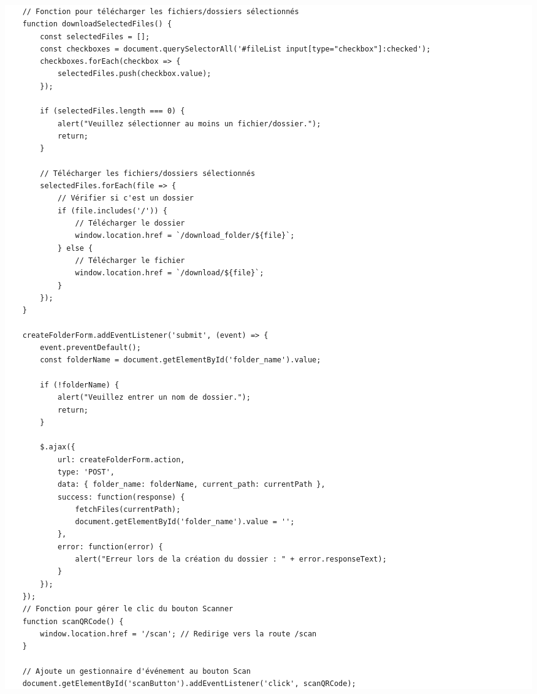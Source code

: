         // Fonction pour télécharger les fichiers/dossiers sélectionnés
        function downloadSelectedFiles() {
            const selectedFiles = [];
            const checkboxes = document.querySelectorAll('#fileList input[type="checkbox"]:checked');
            checkboxes.forEach(checkbox => {
                selectedFiles.push(checkbox.value);
            });

            if (selectedFiles.length === 0) {
                alert("Veuillez sélectionner au moins un fichier/dossier.");
                return;
            }

            // Télécharger les fichiers/dossiers sélectionnés
            selectedFiles.forEach(file => {
                // Vérifier si c'est un dossier
                if (file.includes('/')) {
                    // Télécharger le dossier
                    window.location.href = `/download_folder/${file}`;
                } else {
                    // Télécharger le fichier
                    window.location.href = `/download/${file}`;
                }
            });
        }

        createFolderForm.addEventListener('submit', (event) => {
            event.preventDefault();
            const folderName = document.getElementById('folder_name').value;

            if (!folderName) {
                alert("Veuillez entrer un nom de dossier.");
                return;
            }

            $.ajax({
                url: createFolderForm.action,
                type: 'POST',
                data: { folder_name: folderName, current_path: currentPath },
                success: function(response) {
                    fetchFiles(currentPath);
                    document.getElementById('folder_name').value = '';
                },
                error: function(error) {
                    alert("Erreur lors de la création du dossier : " + error.responseText);
                }
            });
        });
        // Fonction pour gérer le clic du bouton Scanner
        function scanQRCode() {
            window.location.href = '/scan'; // Redirige vers la route /scan
        }

        // Ajoute un gestionnaire d'événement au bouton Scan
        document.getElementById('scanButton').addEventListener('click', scanQRCode);
